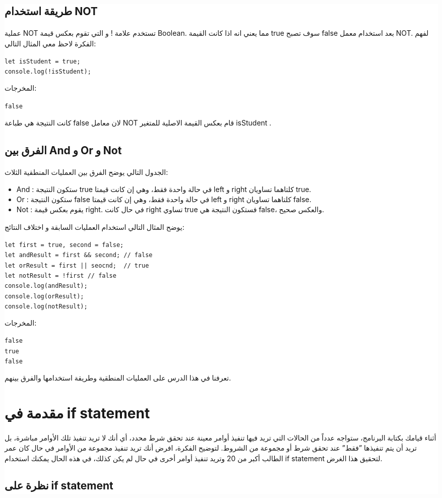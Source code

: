 ## طريقة استخدام NOT

عملية NOT تستخدم علامة ! و التي تقوم بعكس قيمة Boolean. مما يعني انه اذا كانت القيمة true سوف تصبح false بعد استخدام معمل NOT. لفهم الفكرة لاحظ معي المثال التالي: 


    let isStudent = true;
    console.log(!isStudent);

المخرجات:


    false

كانت النتيجة هي طباعة false لان معامل NOT قام بعكس القيمة الاصلية للمتغير isStudent .

## الفرق بين And و Or و Not

الجدول التالي يوضح الفرق بين العمليات المنطقية الثلاث:


- And : ستكون النتيجة true في حالة واحدة فقط، وهي إن كانت قيمتا left و right كلتاهما تساويان true.
- Or : ستكون النتيجة false في حالة واحدة فقط، وهي إن كانت قيمتا left و right كلتاهما تساويان false.
- Not : يقوم بعكس قيمة right. في حال كانت right تساوي true فستكون النتيجة هي false، والعكس صحيح.

يوضح المثال التالي استخدام العمليات السابقة  و اختلاف النتائج:


    let first = true, second = false;
    let andResult = first && second; // false
    let orResult = first || seocnd;  // true
    let notResult = !first // false
    console.log(andResult);
    console.log(orResult);
    console.log(notResult);

المخرجات:


    false
    true
    false

تعرفنا في هذا الدرس على العمليات المنطقية وطريقة استخدامها والفرق بينهم.




# مقدمة في  if statement

أثناء قيامك بكتابة البرنامج، ستواجه عدداً من الحالات التي تريد فيها تنفيذ أوامر معينة عند تحقق شرط محدد، أي أنك لا تريد تنفيذ تلك الأوامر مباشرة، بل تريد أن يتم  تنفيذها ”فقط” عند تحقق شرط أو مجموعة من الشروط. لتوضيح الفكرة، افرض أنك تريد تنفيذ مجموعة من الأوامر في حال كان عمر الطالب أكبر من 20 وتريد تنفيذ أوامر أخرى في حال لم يكن كذلك، في هذه الحال يمكنك استخدام if statement لتحقيق هذا الغرض.

## نظرة  على if statement
